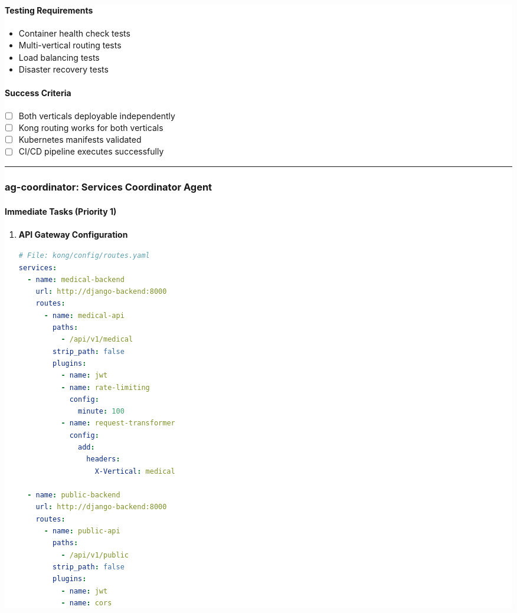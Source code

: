 #### Testing Requirements
- Container health check tests
- Multi-vertical routing tests
- Load balancing tests
- Disaster recovery tests

#### Success Criteria
- [ ] Both verticals deployable independently
- [ ] Kong routing works for both verticals
- [ ] Kubernetes manifests validated
- [ ] CI/CD pipeline executes successfully

---

### ag-coordinator: Services Coordinator Agent

#### Immediate Tasks (Priority 1)

1. **API Gateway Configuration**
   ```yaml
   # File: kong/config/routes.yaml
   services:
     - name: medical-backend
       url: http://django-backend:8000
       routes:
         - name: medical-api
           paths:
             - /api/v1/medical
           strip_path: false
           plugins:
             - name: jwt
             - name: rate-limiting
               config:
                 minute: 100
             - name: request-transformer
               config:
                 add:
                   headers:
                     X-Vertical: medical
     
     - name: public-backend
       url: http://django-backend:8000
       routes:
         - name: public-api
           paths:
             - /api/v1/public
           strip_path: false
           plugins:
             - name: jwt
             - name: cors
   ```
